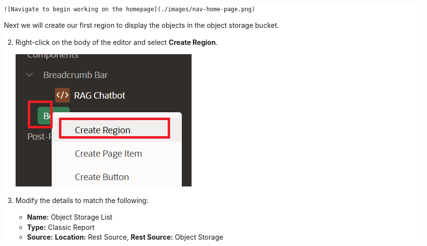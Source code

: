 	![Navigate to begin working on the homepage](./images/nav-home-page.png)

Next we will create our first region to display the objects in the object storage bucket.

2. Right-click on the body of the editor and select **Create Region**.

	![Create new region](./images/create-region.png)

3. Modify the details to match the following:

	* **Name:** Object Storage List
	* **Type:** Classic Report
	* **Source:** **Location:** Rest Source, **Rest Source:** Object Storage
